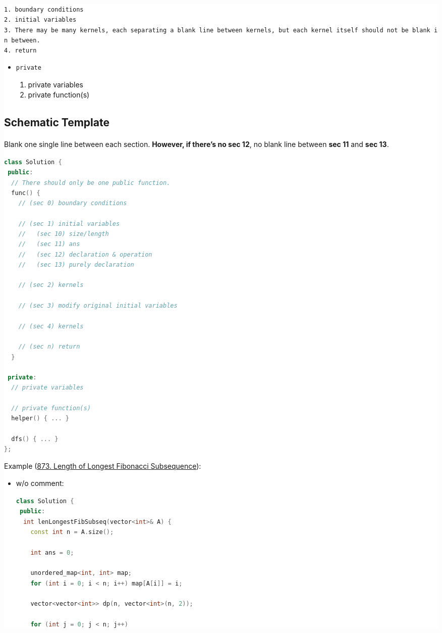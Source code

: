     1. boundary conditions
    2. initial variables
    3. There may be many kernels, each separating a blank line between kernels, but each kernel itself should not be blank in between.
    4. return

  - `private`

    1. private variables
    2. private function(s)

## Schematic Template

Blank one single line between each section. 
**However, if there’s no sec 12**, no blank line between **sec 11** and **sec 13**.

```cpp
class Solution {
 public:
  // There should only be one public function.
  func() {
    // (sec 0) boundary conditions

    // (sec 1) initial variables
    //   (sec 10) size/length
    //   (sec 11) ans
    //   (sec 12) declaration & operation
    //   (sec 13) purely declaration

    // (sec 2) kernels
    
    // (sec 3) modify original initial variables

    // (sec 4) kernels

    // (sec n) return
  }

 private:
  // private variables

  // private function(s)
  helper() { ... }

  dfs() { ... }
};
```

Example ([873. Length of Longest Fibonacci Subsequence](https://leetcode.com/problems/length-of-longest-fibonacci-subsequence/)):

- w/o comment:

  ```cpp
  class Solution {
   public:
    int lenLongestFibSubseq(vector<int>& A) {
      const int n = A.size();

      int ans = 0;

      unordered_map<int, int> map;
      for (int i = 0; i < n; i++) map[A[i]] = i;

      vector<vector<int>> dp(n, vector<int>(n, 2));

      for (int j = 0; j < n; j++)
  ```